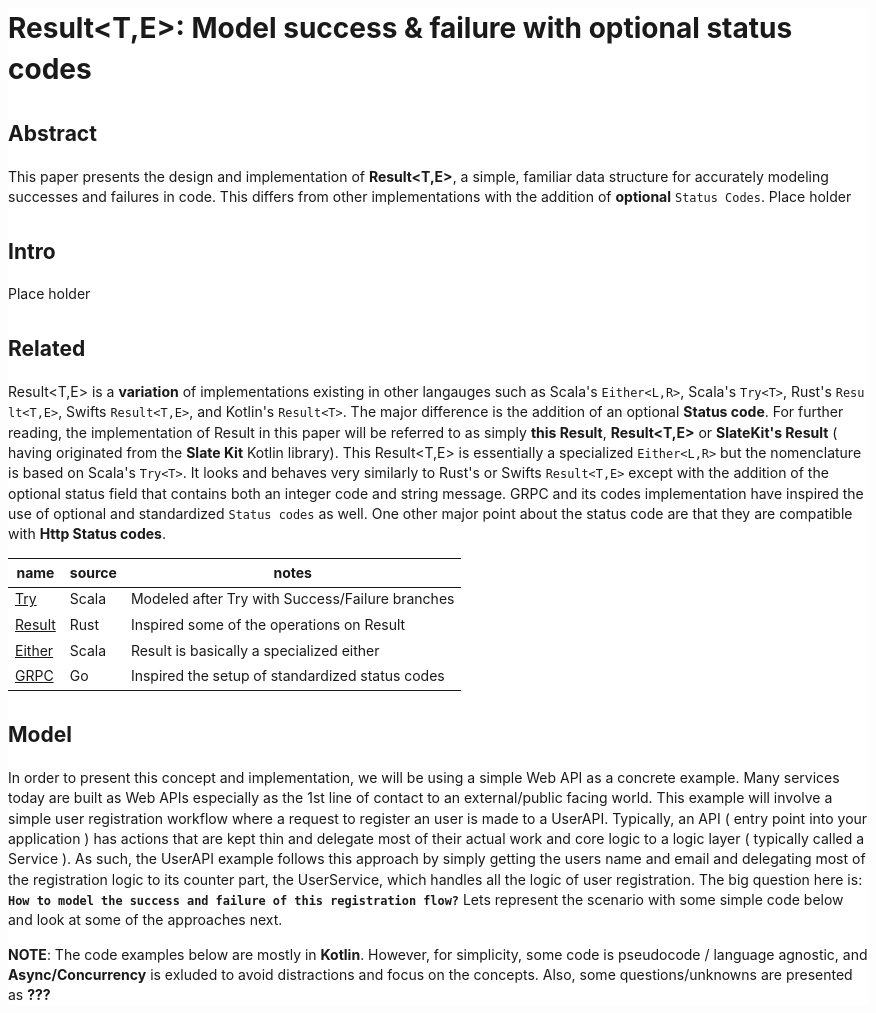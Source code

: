 
# Result<T,E>: Model success & failure with optional status codes


## Abstract
This paper presents the design and implementation of **Result<T,E>**, a simple, familiar data structure for accurately modeling successes and failures in code. This differs from other implementations with the addition of **optional** `Status Codes`. 
Place holder

## Intro
Place holder

## Related
Result<T,E> is a **variation** of implementations existing in other langauges such as Scala's `Either<L,R>`, Scala's `Try<T>`, Rust's `Result<T,E>`, Swifts `Result<T,E>`, and Kotlin's `Result<T>`. The major difference is the addition of an optional **Status code**. For further reading, the implementation of Result in this paper will be referred to as simply **this Result**, **Result<T,E>** or **SlateKit's Result** ( having originated from the **Slate Kit** Kotlin library). This Result<T,E> is essentially a specialized `Either<L,R>` but the nomenclature is based on Scala's `Try<T>`. It looks and behaves very similarly to Rust's or Swifts `Result<T,E>` except with the addition of the optional status field that contains both an integer code and string message. GRPC and its codes implementation have inspired the use of optional and standardized `Status codes` as well. One other major point about the status code are that they are compatible with **Http Status codes**.

name | source | notes 
-----|------|-----
[Try](https://www.scala-lang.org/api/2.12.4/scala/util/Try.html)    | Scala | Modeled after Try with Success/Failure branches
[Result](https://doc.rust-lang.org/std/result/) | Rust  | Inspired some of the operations on Result
[Either](https://www.scala-lang.org/api/2.12.4/scala/util/Either.html) | Scala | Result is basically a specialized either
[GRPC](https://github.com/grpc/grpc/blob/master/doc/statuscodes.md) | Go | Inspired the setup of standardized status codes

## Model
In order to present this concept and implementation, we will be using a simple Web API as a concrete example. Many services today are built as Web APIs especially as the 1st line of contact to an external/public facing world. This example will involve a simple user registration workflow where a request to register an user is made to a UserAPI. Typically, an API ( entry point into your application ) has actions that are kept thin and delegate most of their actual work and core logic to a logic layer ( typically called a Service ). As such, the UserAPI example follows this approach by simply getting the users name and email and delegating most of the registration logic to its counter part, the UserService, which handles all the logic of user registration. The big question here is: **`How to model the success and failure of this registration flow?`** Lets represent the scenario with some simple code below and look at some of the approaches next.

**NOTE**: The code examples below are mostly in **Kotlin**. However, for simplicity, some code is pseudocode / language agnostic, and **Async/Concurrency** is exluded to avoid distractions and focus on the concepts. Also, some questions/unknowns are presented as **???**
